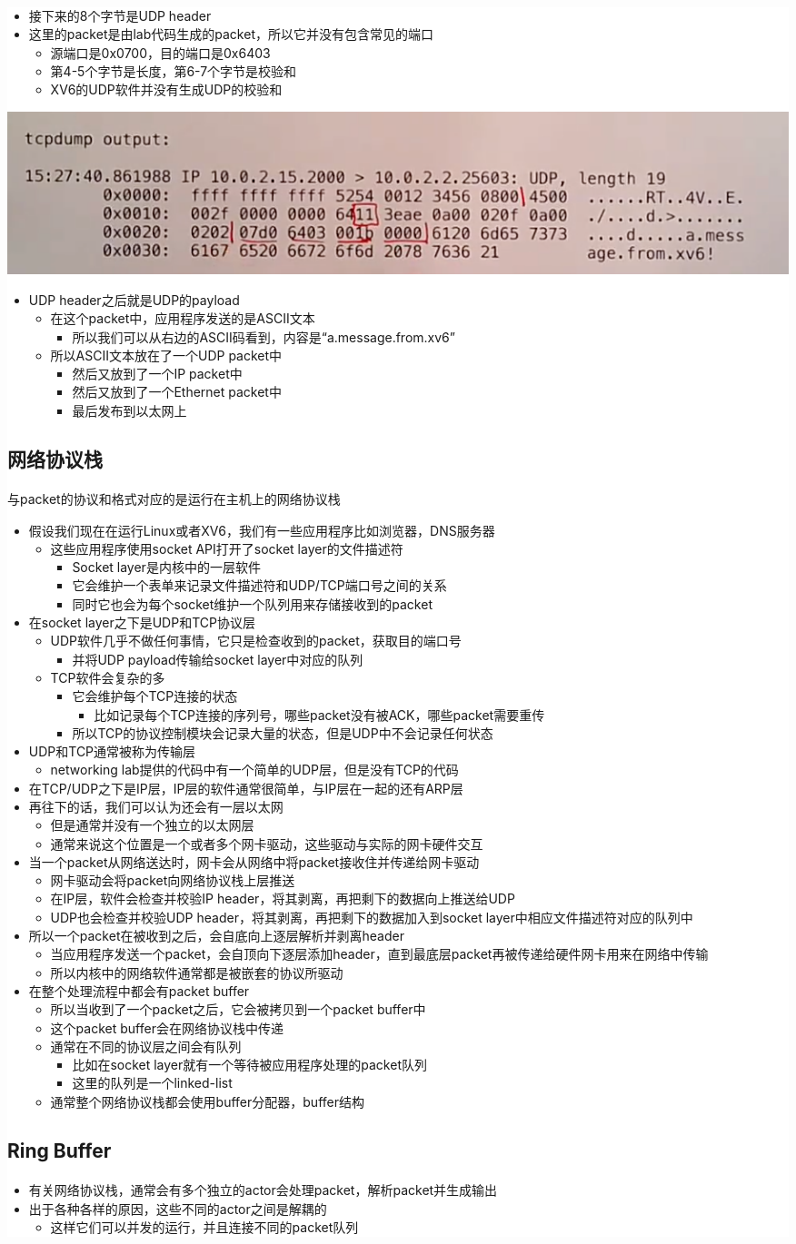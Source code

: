 + 接下来的8个字节是UDP header
+ 这里的packet是由lab代码生成的packet，所以它并没有包含常见的端口
  + 源端口是0x0700，目的端口是0x6403
  + 第4-5个字节是长度，第6-7个字节是校验和
  + XV6的UDP软件并没有生成UDP的校验和
<img src=".\picture\image194.png">

+ UDP header之后就是UDP的payload
  + 在这个packet中，应用程序发送的是ASCII文本
    + 所以我们可以从右边的ASCII码看到，内容是“a.message.from.xv6”
  + 所以ASCII文本放在了一个UDP packet中
    + 然后又放到了一个IP packet中
    + 然后又放到了一个Ethernet packet中
    + 最后发布到以太网上
## 网络协议栈
与packet的协议和格式对应的是运行在主机上的网络协议栈
+ 假设我们现在在运行Linux或者XV6，我们有一些应用程序比如浏览器，DNS服务器
  + 这些应用程序使用socket API打开了socket layer的文件描述符
    + Socket layer是内核中的一层软件
    + 它会维护一个表单来记录文件描述符和UDP/TCP端口号之间的关系
    + 同时它也会为每个socket维护一个队列用来存储接收到的packet
+ 在socket layer之下是UDP和TCP协议层
  + UDP软件几乎不做任何事情，它只是检查收到的packet，获取目的端口号
    + 并将UDP payload传输给socket layer中对应的队列
  + TCP软件会复杂的多
    + 它会维护每个TCP连接的状态
      + 比如记录每个TCP连接的序列号，哪些packet没有被ACK，哪些packet需要重传
    + 所以TCP的协议控制模块会记录大量的状态，但是UDP中不会记录任何状态
+ UDP和TCP通常被称为传输层
  + networking lab提供的代码中有一个简单的UDP层，但是没有TCP的代码
+ 在TCP/UDP之下是IP层，IP层的软件通常很简单，与IP层在一起的还有ARP层
+ 再往下的话，我们可以认为还会有一层以太网
  + 但是通常并没有一个独立的以太网层
  + 通常来说这个位置是一个或者多个网卡驱动，这些驱动与实际的网卡硬件交互
+ 当一个packet从网络送达时，网卡会从网络中将packet接收住并传递给网卡驱动
  + 网卡驱动会将packet向网络协议栈上层推送
  + 在IP层，软件会检查并校验IP header，将其剥离，再把剩下的数据向上推送给UDP
  + UDP也会检查并校验UDP header，将其剥离，再把剩下的数据加入到socket layer中相应文件描述符对应的队列中
+ 所以一个packet在被收到之后，会自底向上逐层解析并剥离header
  + 当应用程序发送一个packet，会自顶向下逐层添加header，直到最底层packet再被传递给硬件网卡用来在网络中传输
  + 所以内核中的网络软件通常都是被嵌套的协议所驱动
+ 在整个处理流程中都会有packet buffer
  + 所以当收到了一个packet之后，它会被拷贝到一个packet buffer中
  + 这个packet buffer会在网络协议栈中传递
  + 通常在不同的协议层之间会有队列
    + 比如在socket layer就有一个等待被应用程序处理的packet队列
    + 这里的队列是一个linked-list
  + 通常整个网络协议栈都会使用buffer分配器，buffer结构
## Ring Buffer
+ 有关网络协议栈，通常会有多个独立的actor会处理packet，解析packet并生成输出
+ 出于各种各样的原因，这些不同的actor之间是解耦的
  + 这样它们可以并发的运行，并且连接不同的packet队列